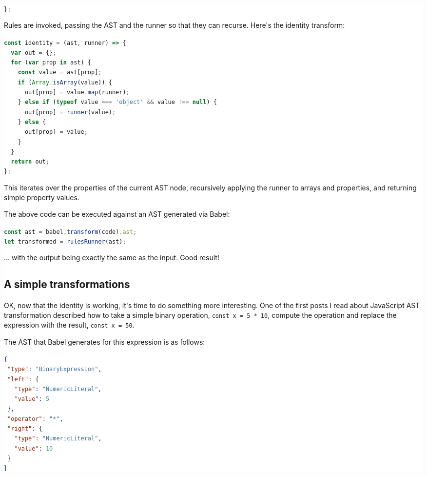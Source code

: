 ~~~ javascript
};
~~~

Rules are invoked, passing the AST and the runner so that they can recurse. Here's the identity transform:

~~~ javascript
const identity = (ast, runner) => {
  var out = {};
  for (var prop in ast) {
    const value = ast[prop];
    if (Array.isArray(value)) {
      out[prop] = value.map(runner);
    } else if (typeof value === 'object' && value !== null) {
      out[prop] = runner(value);
    } else {
      out[prop] = value;
    }
  }
  return out;
};
~~~

This iterates over the properties of the current AST node, recursively applying the runner to arrays and properties, and returning simple property values.

The above code can be executed against an AST generated via Babel:

~~~ javascript
const ast = babel.transform(code).ast;
let transformed = rulesRunner(ast);
~~~

... with the output being exactly the same as the input. Good result!

## A simple transformations

OK, now that the identity is working, it's time to do something more interesting. One of the first posts I read about JavaScript AST transformation described how to take a simple binary operation, `const x = 5 * 10`, compute the operation and replace the expression with the result, `const x = 50`.

The AST that Babel generates for this expression is as follows:

~~~ json
{
 "type": "BinaryExpression",
 "left": {
   "type": "NumericLiteral",
   "value": 5
 },
 "operator": "*",
 "right": {
   "type": "NumericLiteral",
   "value": 10
 }
}
~~~
